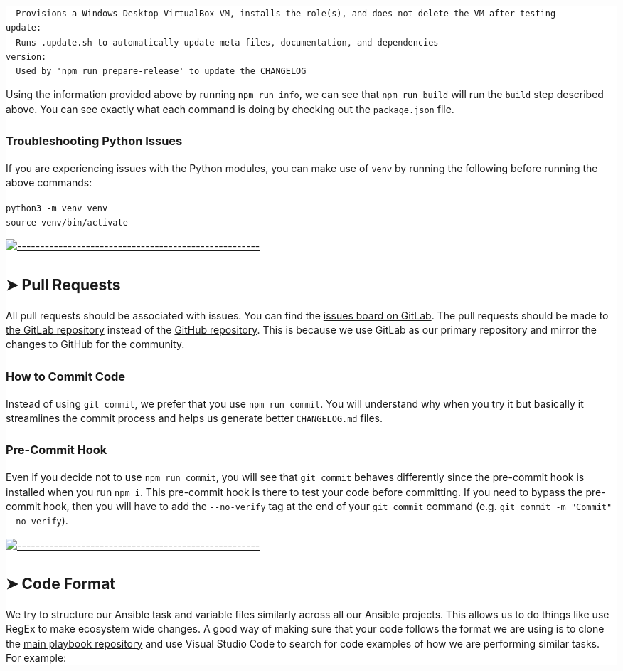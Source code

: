 ```shell
  Provisions a Windows Desktop VirtualBox VM, installs the role(s), and does not delete the VM after testing
update:
  Runs .update.sh to automatically update meta files, documentation, and dependencies
version:
  Used by 'npm run prepare-release' to update the CHANGELOG
```

Using the information provided above by running `npm run info`, we can see that `npm run build` will run the `build` step described above. You can see exactly what each command is doing by checking out the `package.json` file.

### Troubleshooting Python Issues

If you are experiencing issues with the Python modules, you can make use of `venv` by running the following before running the above commands:

```terminal
python3 -m venv venv
source venv/bin/activate
```

[![-----------------------------------------------------](https://raw.githubusercontent.com/andreasbm/readme/master/assets/lines/aqua.png)](#pull-requests)

## ➤ Pull Requests

All pull requests should be associated with issues. You can find the [issues board on GitLab](https://gitlab.com/ProfessorManhattan/Playbooks). The pull requests should be made to [the GitLab repository](https://gitlab.com/megabyte-space/ansible-roles/packer) instead of the [GitHub repository](https://github.com/ProfessorManhattan/ansible-packer). This is because we use GitLab as our primary repository and mirror the changes to GitHub for the community.

### How to Commit Code

Instead of using `git commit`, we prefer that you use `npm run commit`. You will understand why when you try it but basically it streamlines the commit process and helps us generate better `CHANGELOG.md` files.

### Pre-Commit Hook

Even if you decide not to use `npm run commit`, you will see that `git commit` behaves differently since the pre-commit hook is installed when you run `npm i`. This pre-commit hook is there to test your code before committing. If you need to bypass the pre-commit hook, then you will have to add the `--no-verify` tag at the end of your `git commit` command (e.g. `git commit -m "Commit" --no-verify`).

[![-----------------------------------------------------](https://raw.githubusercontent.com/andreasbm/readme/master/assets/lines/aqua.png)](#code-format)

## ➤ Code Format

We try to structure our Ansible task and variable files similarly across all our Ansible projects. This allows us to do things like use RegEx to make ecosystem wide changes. A good way of making sure that your code follows the format we are using is to clone the [main playbook repository](https://gitlab.com/ProfessorManhattan/Playbooks) and use Visual Studio Code to search for code examples of how we are performing similar tasks. For example:
